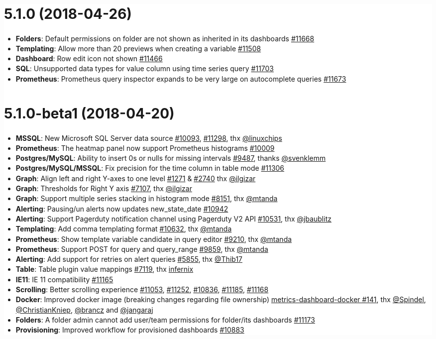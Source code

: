 # 5.1.0 (2018-04-26)

- **Folders**: Default permissions on folder are not shown as inherited in its dashboards [#11668](https://github.com/metrics-dashboard/metrics-dashboard/issues/11668)
- **Templating**: Allow more than 20 previews when creating a variable [#11508](https://github.com/metrics-dashboard/metrics-dashboard/issues/11508)
- **Dashboard**: Row edit icon not shown [#11466](https://github.com/metrics-dashboard/metrics-dashboard/issues/11466)
- **SQL**: Unsupported data types for value column using time series query [#11703](https://github.com/metrics-dashboard/metrics-dashboard/issues/11703)
- **Prometheus**: Prometheus query inspector expands to be very large on autocomplete queries [#11673](https://github.com/metrics-dashboard/metrics-dashboard/issues/11673)

# 5.1.0-beta1 (2018-04-20)

- **MSSQL**: New Microsoft SQL Server data source [#10093](https://github.com/metrics-dashboard/metrics-dashboard/pull/10093), [#11298](https://github.com/metrics-dashboard/metrics-dashboard/pull/11298), thx [@linuxchips](https://github.com/linuxchips)
- **Prometheus**: The heatmap panel now support Prometheus histograms [#10009](https://github.com/metrics-dashboard/metrics-dashboard/issues/10009)
- **Postgres/MySQL**: Ability to insert 0s or nulls for missing intervals [#9487](https://github.com/metrics-dashboard/metrics-dashboard/issues/9487), thanks [@svenklemm](https://github.com/svenklemm)
- **Postgres/MySQL/MSSQL**: Fix precision for the time column in table mode [#11306](https://github.com/metrics-dashboard/metrics-dashboard/issues/11306)
- **Graph**: Align left and right Y-axes to one level [#1271](https://github.com/metrics-dashboard/metrics-dashboard/issues/1271) & [#2740](https://github.com/metrics-dashboard/metrics-dashboard/issues/2740) thx [@ilgizar](https://github.com/ilgizar)
- **Graph**: Thresholds for Right Y axis [#7107](https://github.com/metrics-dashboard/metrics-dashboard/issues/7107), thx [@ilgizar](https://github.com/ilgizar)
- **Graph**: Support multiple series stacking in histogram mode [#8151](https://github.com/metrics-dashboard/metrics-dashboard/issues/8151), thx [@mtanda](https://github.com/mtanda)
- **Alerting**: Pausing/un alerts now updates new_state_date [#10942](https://github.com/metrics-dashboard/metrics-dashboard/pull/10942)
- **Alerting**: Support Pagerduty notification channel using Pagerduty V2 API [#10531](https://github.com/metrics-dashboard/metrics-dashboard/issues/10531), thx [@jbaublitz](https://github.com/jbaublitz)
- **Templating**: Add comma templating format [#10632](https://github.com/metrics-dashboard/metrics-dashboard/issues/10632), thx [@mtanda](https://github.com/mtanda)
- **Prometheus**: Show template variable candidate in query editor [#9210](https://github.com/metrics-dashboard/metrics-dashboard/issues/9210), thx [@mtanda](https://github.com/mtanda)
- **Prometheus**: Support POST for query and query_range [#9859](https://github.com/metrics-dashboard/metrics-dashboard/pull/9859), thx [@mtanda](https://github.com/mtanda)
- **Alerting**: Add support for retries on alert queries [#5855](https://github.com/metrics-dashboard/metrics-dashboard/issues/5855), thx [@Thib17](https://github.com/Thib17)
- **Table**: Table plugin value mappings [#7119](https://github.com/metrics-dashboard/metrics-dashboard/issues/7119), thx [infernix](https://github.com/infernix)
- **IE11**: IE 11 compatibility [#11165](https://github.com/metrics-dashboard/metrics-dashboard/issues/11165)
- **Scrolling**: Better scrolling experience [#11053](https://github.com/metrics-dashboard/metrics-dashboard/issues/11053), [#11252](https://github.com/metrics-dashboard/metrics-dashboard/issues/11252), [#10836](https://github.com/metrics-dashboard/metrics-dashboard/issues/10836), [#11185](https://github.com/metrics-dashboard/metrics-dashboard/issues/11185), [#11168](https://github.com/metrics-dashboard/metrics-dashboard/issues/11168)
- **Docker**: Improved docker image (breaking changes regarding file ownership) [metrics-dashboard-docker #141](https://github.com/metrics-dashboard/metrics-dashboard-docker/issues/141), thx [@Spindel](https://github.com/Spindel), [@ChristianKniep](https://github.com/ChristianKniep), [@brancz](https://github.com/brancz) and [@jangaraj](https://github.com/jangaraj)
- **Folders**: A folder admin cannot add user/team permissions for folder/its dashboards [#11173](https://github.com/metrics-dashboard/metrics-dashboard/issues/11173)
- **Provisioning**: Improved workflow for provisioned dashboards [#10883](https://github.com/metrics-dashboard/metrics-dashboard/issues/10883)